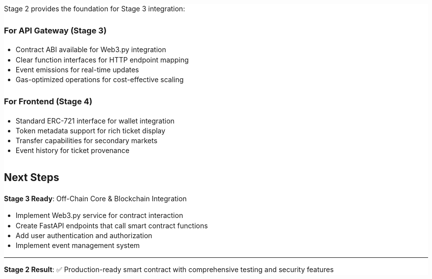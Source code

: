 Stage 2 provides the foundation for Stage 3 integration:

### For API Gateway (Stage 3)
- Contract ABI available for Web3.py integration
- Clear function interfaces for HTTP endpoint mapping
- Event emissions for real-time updates
- Gas-optimized operations for cost-effective scaling

### For Frontend (Stage 4)
- Standard ERC-721 interface for wallet integration
- Token metadata support for rich ticket display
- Transfer capabilities for secondary markets
- Event history for ticket provenance

## Next Steps

**Stage 3 Ready**: Off-Chain Core & Blockchain Integration
- Implement Web3.py service for contract interaction
- Create FastAPI endpoints that call smart contract functions
- Add user authentication and authorization
- Implement event management system

---

**Stage 2 Result**: ✅ Production-ready smart contract with comprehensive testing and security features
